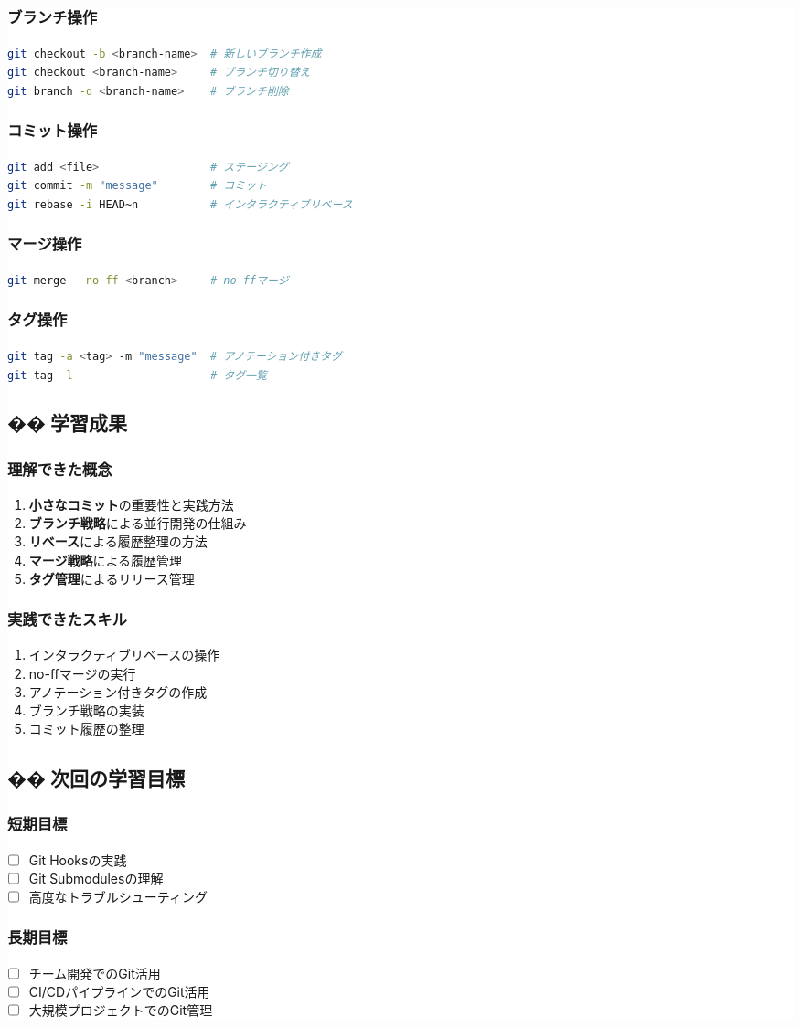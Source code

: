 ### ブランチ操作
```bash
git checkout -b <branch-name>  # 新しいブランチ作成
git checkout <branch-name>     # ブランチ切り替え
git branch -d <branch-name>    # ブランチ削除
```

### コミット操作
```bash
git add <file>                 # ステージング
git commit -m "message"        # コミット
git rebase -i HEAD~n           # インタラクティブリベース
```

### マージ操作
```bash
git merge --no-ff <branch>     # no-ffマージ
```

### タグ操作
```bash
git tag -a <tag> -m "message"  # アノテーション付きタグ
git tag -l                     # タグ一覧
```

## �� 学習成果

### 理解できた概念
1. **小さなコミット**の重要性と実践方法
2. **ブランチ戦略**による並行開発の仕組み
3. **リベース**による履歴整理の方法
4. **マージ戦略**による履歴管理
5. **タグ管理**によるリリース管理

### 実践できたスキル
1. インタラクティブリベースの操作
2. no-ffマージの実行
3. アノテーション付きタグの作成
4. ブランチ戦略の実装
5. コミット履歴の整理

## �� 次回の学習目標

### 短期目標
- [ ] Git Hooksの実践
- [ ] Git Submodulesの理解
- [ ] 高度なトラブルシューティング

### 長期目標
- [ ] チーム開発でのGit活用
- [ ] CI/CDパイプラインでのGit活用
- [ ] 大規模プロジェクトでのGit管理
